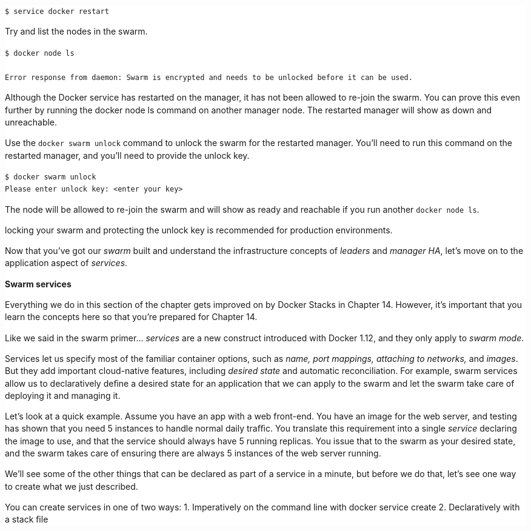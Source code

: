 ```shell
$ service docker restart
```

Try and list the nodes in the swarm.

```shell
$ docker node ls

Error response from daemon: Swarm is encrypted and needs to be unlocked before it can be used.
```

Although the Docker service has restarted on the manager, it has not been allowed to re-join the swarm. You can prove this even further by running the docker node ls command on another manager node. The restarted manager will show as down and unreachable.

Use the `docker swarm unlock` command to unlock the swarm for the restarted manager. You’ll need to run this command on the restarted manager, and you’ll need to provide the unlock key.

```
$ docker swarm unlock
Please enter unlock key: <enter your key>
```

The node will be allowed to re-join the swarm and will show as ready and reachable if you run another `docker node ls`.

locking your swarm and protecting the unlock key is recommended for production environments.

Now that you’ve got our *swarm* built and understand the infrastructure concepts of *leaders* and *manager HA*, let’s move on to the application aspect of *services*.


**Swarm services**

Everything we do in this section of the chapter gets improved on by Docker Stacks in Chapter 14. However, it’s important that you learn the concepts here so that you’re prepared for Chapter 14.

Like we said in the swarm primer… *services* are a new construct introduced with Docker 1.12, and they only apply to *swarm mode*.

Services let us specify most of the familiar container options, such as *name, port mappings, attaching to networks,* and *images*. But they add important cloud-native features, including *desired state* and automatic reconciliation. For example, swarm services allow us to declaratively deﬁne a desired state for an application that we can apply to the swarm and let the swarm take care of deploying it and managing it.

Let’s look at a quick example. Assume you have an app with a web front-end. You have an image for the web server, and testing has shown that you need 5 instances to handle normal daily traﬃc. You translate this requirement into a single *service* declaring the image to use, and that the service should always have 5 running replicas. You issue that to the swarm as your desired state, and the swarm takes care of ensuring there are always 5 instances of the web server running.

We’ll see some of the other things that can be declared as part of a service in a minute, but before we do that, let’s see one way to create what we just described.

You can create services in one of two ways:
    1. Imperatively on the command line with docker service create
    2. Declaratively with a stack ﬁle
